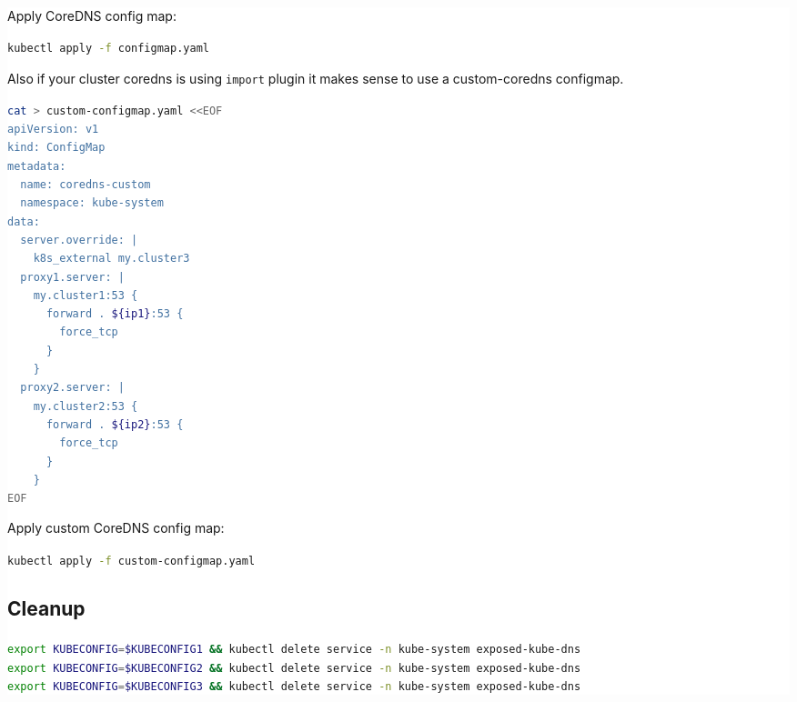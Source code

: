Apply CoreDNS config map:

```bash
kubectl apply -f configmap.yaml
```
Also if your cluster coredns is using `import` plugin it makes sense to use a custom-coredns configmap.

```bash
cat > custom-configmap.yaml <<EOF
apiVersion: v1
kind: ConfigMap
metadata:
  name: coredns-custom
  namespace: kube-system
data:
  server.override: |
    k8s_external my.cluster3
  proxy1.server: |
    my.cluster1:53 {
      forward . ${ip1}:53 {
        force_tcp
      }
    }
  proxy2.server: |
    my.cluster2:53 {
      forward . ${ip2}:53 {
        force_tcp
      }
    }
EOF
```

Apply custom CoreDNS config map:
```bash
kubectl apply -f custom-configmap.yaml 
```


## Cleanup

```bash
export KUBECONFIG=$KUBECONFIG1 && kubectl delete service -n kube-system exposed-kube-dns
export KUBECONFIG=$KUBECONFIG2 && kubectl delete service -n kube-system exposed-kube-dns
export KUBECONFIG=$KUBECONFIG3 && kubectl delete service -n kube-system exposed-kube-dns
```

